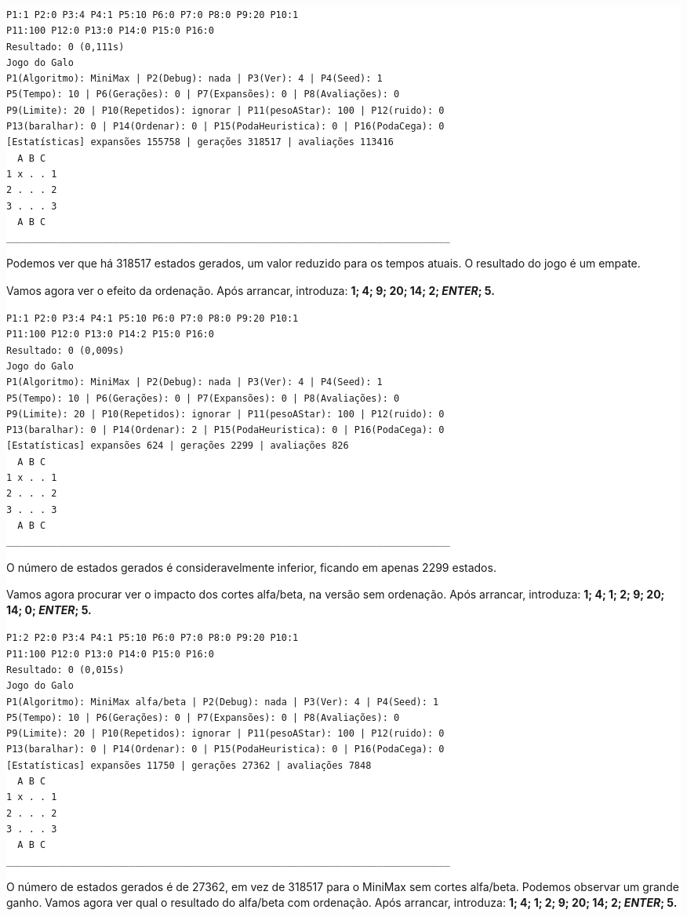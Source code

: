 ```entrada
P1:1 P2:0 P3:4 P4:1 P5:10 P6:0 P7:0 P8:0 P9:20 P10:1
P11:100 P12:0 P13:0 P14:0 P15:0 P16:0
Resultado: 0 (0,111s)
Jogo do Galo
P1(Algoritmo): MiniMax | P2(Debug): nada | P3(Ver): 4 | P4(Seed): 1
P5(Tempo): 10 | P6(Gerações): 0 | P7(Expansões): 0 | P8(Avaliações): 0
P9(Limite): 20 | P10(Repetidos): ignorar | P11(pesoAStar): 100 | P12(ruido): 0
P13(baralhar): 0 | P14(Ordenar): 0 | P15(PodaHeuristica): 0 | P16(PodaCega): 0
[Estatísticas] expansões 155758 | gerações 318517 | avaliações 113416
  A B C
1 x . . 1
2 . . . 2
3 . . . 3
  A B C
_______________________________________________________________________________
```
Podemos ver que há 318517 estados gerados, um valor reduzido para os tempos atuais.
O resultado do jogo é um empate.

Vamos agora ver o efeito da ordenação. 
Após arrancar, introduza:  **1; 4; 9; 20; 14; 2; *ENTER*; 5.**

```entrada
P1:1 P2:0 P3:4 P4:1 P5:10 P6:0 P7:0 P8:0 P9:20 P10:1
P11:100 P12:0 P13:0 P14:2 P15:0 P16:0
Resultado: 0 (0,009s)
Jogo do Galo
P1(Algoritmo): MiniMax | P2(Debug): nada | P3(Ver): 4 | P4(Seed): 1
P5(Tempo): 10 | P6(Gerações): 0 | P7(Expansões): 0 | P8(Avaliações): 0
P9(Limite): 20 | P10(Repetidos): ignorar | P11(pesoAStar): 100 | P12(ruido): 0
P13(baralhar): 0 | P14(Ordenar): 2 | P15(PodaHeuristica): 0 | P16(PodaCega): 0
[Estatísticas] expansões 624 | gerações 2299 | avaliações 826
  A B C
1 x . . 1
2 . . . 2
3 . . . 3
  A B C
_______________________________________________________________________________
```

O número de estados gerados é consideravelmente inferior, ficando em apenas 2299 estados.

Vamos agora procurar ver o impacto dos cortes alfa/beta, na versão sem ordenação.
Após arrancar, introduza:  **1; 4; 1; 2; 9; 20; 14; 0; *ENTER*; 5.**

```entrada
P1:2 P2:0 P3:4 P4:1 P5:10 P6:0 P7:0 P8:0 P9:20 P10:1
P11:100 P12:0 P13:0 P14:0 P15:0 P16:0
Resultado: 0 (0,015s)
Jogo do Galo
P1(Algoritmo): MiniMax alfa/beta | P2(Debug): nada | P3(Ver): 4 | P4(Seed): 1
P5(Tempo): 10 | P6(Gerações): 0 | P7(Expansões): 0 | P8(Avaliações): 0
P9(Limite): 20 | P10(Repetidos): ignorar | P11(pesoAStar): 100 | P12(ruido): 0
P13(baralhar): 0 | P14(Ordenar): 0 | P15(PodaHeuristica): 0 | P16(PodaCega): 0
[Estatísticas] expansões 11750 | gerações 27362 | avaliações 7848
  A B C
1 x . . 1
2 . . . 2
3 . . . 3
  A B C
_______________________________________________________________________________
```
O número de estados gerados é de 27362, em vez de 318517 para o MiniMax sem cortes alfa/beta.
Podemos observar um grande ganho. Vamos agora ver qual o resultado do alfa/beta com ordenação.
Após arrancar, introduza:  **1; 4; 1; 2; 9; 20; 14; 2; *ENTER*; 5.**
